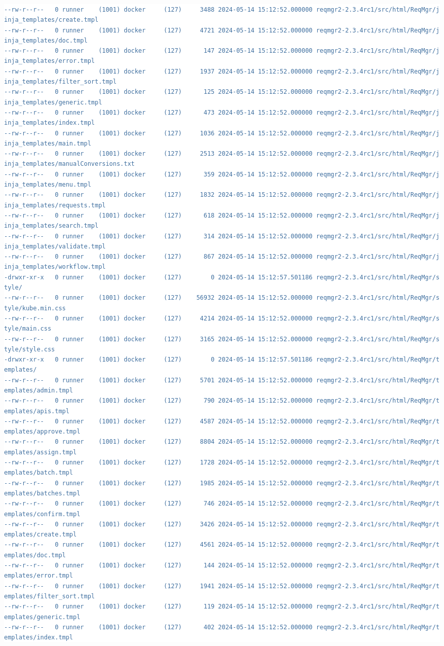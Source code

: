 ```diff
--rw-r--r--   0 runner    (1001) docker     (127)     3488 2024-05-14 15:12:52.000000 reqmgr2-2.3.4rc1/src/html/ReqMgr/jinja_templates/create.tmpl
--rw-r--r--   0 runner    (1001) docker     (127)     4721 2024-05-14 15:12:52.000000 reqmgr2-2.3.4rc1/src/html/ReqMgr/jinja_templates/doc.tmpl
--rw-r--r--   0 runner    (1001) docker     (127)      147 2024-05-14 15:12:52.000000 reqmgr2-2.3.4rc1/src/html/ReqMgr/jinja_templates/error.tmpl
--rw-r--r--   0 runner    (1001) docker     (127)     1937 2024-05-14 15:12:52.000000 reqmgr2-2.3.4rc1/src/html/ReqMgr/jinja_templates/filter_sort.tmpl
--rw-r--r--   0 runner    (1001) docker     (127)      125 2024-05-14 15:12:52.000000 reqmgr2-2.3.4rc1/src/html/ReqMgr/jinja_templates/generic.tmpl
--rw-r--r--   0 runner    (1001) docker     (127)      473 2024-05-14 15:12:52.000000 reqmgr2-2.3.4rc1/src/html/ReqMgr/jinja_templates/index.tmpl
--rw-r--r--   0 runner    (1001) docker     (127)     1036 2024-05-14 15:12:52.000000 reqmgr2-2.3.4rc1/src/html/ReqMgr/jinja_templates/main.tmpl
--rw-r--r--   0 runner    (1001) docker     (127)     2513 2024-05-14 15:12:52.000000 reqmgr2-2.3.4rc1/src/html/ReqMgr/jinja_templates/manualConversions.txt
--rw-r--r--   0 runner    (1001) docker     (127)      359 2024-05-14 15:12:52.000000 reqmgr2-2.3.4rc1/src/html/ReqMgr/jinja_templates/menu.tmpl
--rw-r--r--   0 runner    (1001) docker     (127)     1832 2024-05-14 15:12:52.000000 reqmgr2-2.3.4rc1/src/html/ReqMgr/jinja_templates/requests.tmpl
--rw-r--r--   0 runner    (1001) docker     (127)      618 2024-05-14 15:12:52.000000 reqmgr2-2.3.4rc1/src/html/ReqMgr/jinja_templates/search.tmpl
--rw-r--r--   0 runner    (1001) docker     (127)      314 2024-05-14 15:12:52.000000 reqmgr2-2.3.4rc1/src/html/ReqMgr/jinja_templates/validate.tmpl
--rw-r--r--   0 runner    (1001) docker     (127)      867 2024-05-14 15:12:52.000000 reqmgr2-2.3.4rc1/src/html/ReqMgr/jinja_templates/workflow.tmpl
-drwxr-xr-x   0 runner    (1001) docker     (127)        0 2024-05-14 15:12:57.501186 reqmgr2-2.3.4rc1/src/html/ReqMgr/style/
--rw-r--r--   0 runner    (1001) docker     (127)    56932 2024-05-14 15:12:52.000000 reqmgr2-2.3.4rc1/src/html/ReqMgr/style/kube.min.css
--rw-r--r--   0 runner    (1001) docker     (127)     4214 2024-05-14 15:12:52.000000 reqmgr2-2.3.4rc1/src/html/ReqMgr/style/main.css
--rw-r--r--   0 runner    (1001) docker     (127)     3165 2024-05-14 15:12:52.000000 reqmgr2-2.3.4rc1/src/html/ReqMgr/style/style.css
-drwxr-xr-x   0 runner    (1001) docker     (127)        0 2024-05-14 15:12:57.501186 reqmgr2-2.3.4rc1/src/html/ReqMgr/templates/
--rw-r--r--   0 runner    (1001) docker     (127)     5701 2024-05-14 15:12:52.000000 reqmgr2-2.3.4rc1/src/html/ReqMgr/templates/admin.tmpl
--rw-r--r--   0 runner    (1001) docker     (127)      790 2024-05-14 15:12:52.000000 reqmgr2-2.3.4rc1/src/html/ReqMgr/templates/apis.tmpl
--rw-r--r--   0 runner    (1001) docker     (127)     4587 2024-05-14 15:12:52.000000 reqmgr2-2.3.4rc1/src/html/ReqMgr/templates/approve.tmpl
--rw-r--r--   0 runner    (1001) docker     (127)     8804 2024-05-14 15:12:52.000000 reqmgr2-2.3.4rc1/src/html/ReqMgr/templates/assign.tmpl
--rw-r--r--   0 runner    (1001) docker     (127)     1728 2024-05-14 15:12:52.000000 reqmgr2-2.3.4rc1/src/html/ReqMgr/templates/batch.tmpl
--rw-r--r--   0 runner    (1001) docker     (127)     1985 2024-05-14 15:12:52.000000 reqmgr2-2.3.4rc1/src/html/ReqMgr/templates/batches.tmpl
--rw-r--r--   0 runner    (1001) docker     (127)      746 2024-05-14 15:12:52.000000 reqmgr2-2.3.4rc1/src/html/ReqMgr/templates/confirm.tmpl
--rw-r--r--   0 runner    (1001) docker     (127)     3426 2024-05-14 15:12:52.000000 reqmgr2-2.3.4rc1/src/html/ReqMgr/templates/create.tmpl
--rw-r--r--   0 runner    (1001) docker     (127)     4561 2024-05-14 15:12:52.000000 reqmgr2-2.3.4rc1/src/html/ReqMgr/templates/doc.tmpl
--rw-r--r--   0 runner    (1001) docker     (127)      144 2024-05-14 15:12:52.000000 reqmgr2-2.3.4rc1/src/html/ReqMgr/templates/error.tmpl
--rw-r--r--   0 runner    (1001) docker     (127)     1941 2024-05-14 15:12:52.000000 reqmgr2-2.3.4rc1/src/html/ReqMgr/templates/filter_sort.tmpl
--rw-r--r--   0 runner    (1001) docker     (127)      119 2024-05-14 15:12:52.000000 reqmgr2-2.3.4rc1/src/html/ReqMgr/templates/generic.tmpl
--rw-r--r--   0 runner    (1001) docker     (127)      402 2024-05-14 15:12:52.000000 reqmgr2-2.3.4rc1/src/html/ReqMgr/templates/index.tmpl
```